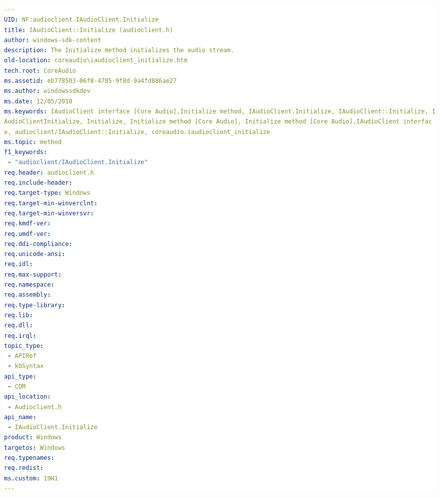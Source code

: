 ```yaml
---
UID: NF:audioclient.IAudioClient.Initialize
title: IAudioClient::Initialize (audioclient.h)
author: windows-sdk-content
description: The Initialize method initializes the audio stream.
old-location: coreaudio\iaudioclient_initialize.htm
tech.root: CoreAudio
ms.assetid: eb778503-06f8-4705-9f8d-9a4fd886ae27
ms.author: windowssdkdev
ms.date: 12/05/2018
ms.keywords: IAudioClient interface [Core Audio],Initialize method, IAudioClient.Initialize, IAudioClient::Initialize, IAudioClientInitialize, Initialize, Initialize method [Core Audio], Initialize method [Core Audio],IAudioClient interface, audioclient/IAudioClient::Initialize, coreaudio.iaudioclient_initialize
ms.topic: method
f1_keywords: 
 - "audioclient/IAudioClient.Initialize"
req.header: audioclient.h
req.include-header: 
req.target-type: Windows
req.target-min-winverclnt: 
req.target-min-winversvr: 
req.kmdf-ver: 
req.umdf-ver: 
req.ddi-compliance: 
req.unicode-ansi: 
req.idl: 
req.max-support: 
req.namespace: 
req.assembly: 
req.type-library: 
req.lib: 
req.dll: 
req.irql: 
topic_type:
 - APIRef
 - kbSyntax
api_type:
 - COM
api_location:
 - Audioclient.h
api_name:
 - IAudioClient.Initialize
product: Windows
targetos: Windows
req.typenames: 
req.redist: 
ms.custom: 19H1
---
```
